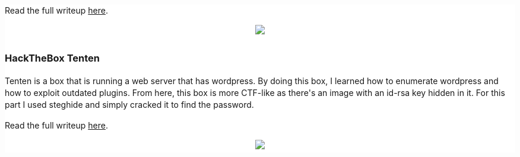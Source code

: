 Read the full writeup [here](https://securitynoodle.github.io/writeups/HTB-Shocker/).

<p align="center">
  <img src="https://user-images.githubusercontent.com/41026969/89838415-2cd50c00-db39-11ea-824b-8ef86b869974.png" />
</p>

### HackTheBox Tenten

Tenten is a box that is running a web server that has wordpress. By doing this box, I learned how to enumerate wordpress and how to exploit outdated plugins. From here, this box is more CTF-like as there's an image with an id-rsa key hidden in it. For this part I used steghide and simply cracked it to find the password.

Read the full writeup [here](https://securitynoodle.github.io/writeups/HTB-Tenten/).

<p align="center">
  <img src="https://user-images.githubusercontent.com/41026969/89838415-2cd50c00-db39-11ea-824b-8ef86b869974.png" />
</p>

